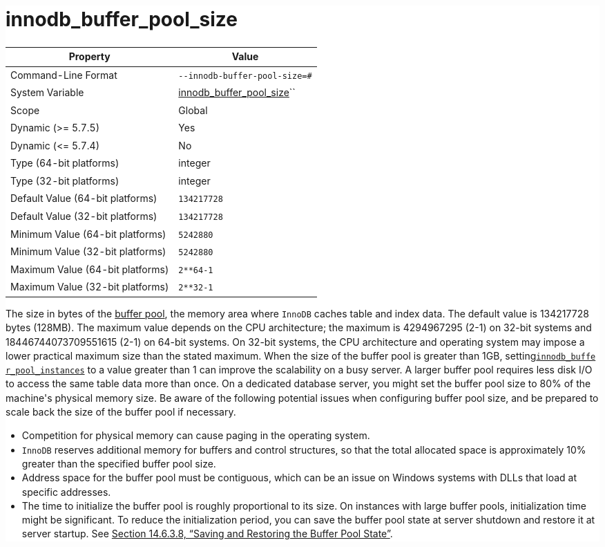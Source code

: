 # innodb_buffer_pool_size

| Property | Value |
| --- | --- |
| Command-Line Format | `--innodb-buffer-pool-size=#` |
| System Variable | [innodb_buffer_pool_size](https://dev.mysql.com/doc/refman/5.7/en/innodb-parameters.html#sysvar_innodb_buffer_pool_size)`` |
| Scope | Global |
| Dynamic (>= 5.7.5) | Yes |
| Dynamic (<= 5.7.4) | No |
| Type (64-bit platforms) | integer |
| Type (32-bit platforms) | integer |
| Default Value (64-bit platforms) | `134217728` |
| Default Value (32-bit platforms) | `134217728` |
| Minimum Value (64-bit platforms) | `5242880` |
| Minimum Value (32-bit platforms) | `5242880` |
| Maximum Value (64-bit platforms) | `2**64-1` |
| Maximum Value (32-bit platforms) | `2**32-1` |



The size in bytes of the [buffer pool](https://dev.mysql.com/doc/refman/5.7/en/glossary.html#glos_buffer_pool), the memory area where `InnoDB` caches table and index data. The default value is 134217728 bytes (128MB). The maximum value depends on the CPU architecture; the maximum is 4294967295 (2-1) on 32-bit systems and 18446744073709551615 (2-1) on 64-bit systems. On 32-bit systems, the CPU architecture and operating system may impose a lower practical maximum size than the stated maximum. When the size of the buffer pool is greater than 1GB, setting[`innodb_buffer_pool_instances`](https://dev.mysql.com/doc/refman/5.7/en/innodb-parameters.html#sysvar_innodb_buffer_pool_instances) to a value greater than 1 can improve the scalability on a busy server.
A larger buffer pool requires less disk I/O to access the same table data more than once. On a dedicated database server, you might set the buffer pool size to 80% of the machine's physical memory size. Be aware of the following potential issues when configuring buffer pool size, and be prepared to scale back the size of the buffer pool if necessary.

- Competition for physical memory can cause paging in the operating system.
- `InnoDB` reserves additional memory for buffers and control structures, so that the total allocated space is approximately 10% greater than the specified buffer pool size.
- Address space for the buffer pool must be contiguous, which can be an issue on Windows systems with DLLs that load at specific addresses.
- The time to initialize the buffer pool is roughly proportional to its size. On instances with large buffer pools, initialization time might be significant. To reduce the initialization period, you can save the buffer pool state at server shutdown and restore it at server startup. See [Section 14.6.3.8, “Saving and Restoring the Buffer Pool State”](https://dev.mysql.com/doc/refman/5.7/en/innodb-preload-buffer-pool.html).
